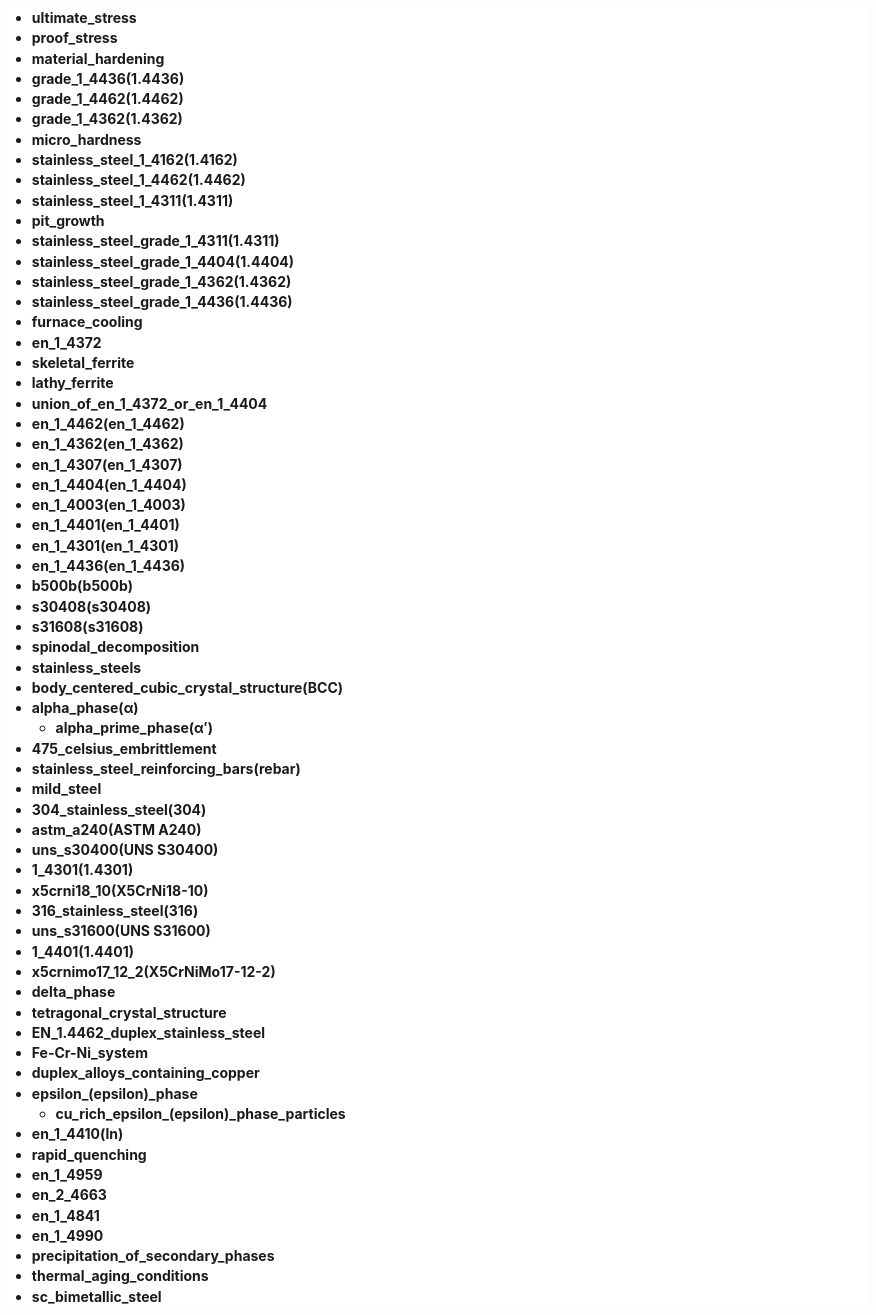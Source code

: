   - **ultimate_stress**
  - **proof_stress**
  - **material_hardening**
  - **grade_1_4436(1.4436)**
  - **grade_1_4462(1.4462)**
  - **grade_1_4362(1.4362)**
  - **micro_hardness**
  - **stainless_steel_1_4162(1.4162)**
  - **stainless_steel_1_4462(1.4462)**
  - **stainless_steel_1_4311(1.4311)**
  - **pit_growth**
  - **stainless_steel_grade_1_4311(1.4311)**
  - **stainless_steel_grade_1_4404(1.4404)**
  - **stainless_steel_grade_1_4362(1.4362)**
  - **stainless_steel_grade_1_4436(1.4436)**
  - **furnace_cooling**
  - **en_1_4372**
  - **skeletal_ferrite**
  - **lathy_ferrite**
  - **union_of_en_1_4372_or_en_1_4404**
  - **en_1_4462(en_1_4462)**
  - **en_1_4362(en_1_4362)**
  - **en_1_4307(en_1_4307)**
  - **en_1_4404(en_1_4404)**
  - **en_1_4003(en_1_4003)**
  - **en_1_4401(en_1_4401)**
  - **en_1_4301(en_1_4301)**
  - **en_1_4436(en_1_4436)**
  - **b500b(b500b)**
  - **s30408(s30408)**
  - **s31608(s31608)**
  - **spinodal_decomposition**
  - **stainless_steels**
  - **body_centered_cubic_crystal_structure(BCC)**
  - **alpha_phase(α)**
    - **alpha_prime_phase(α′)**
  - **475_celsius_embrittlement**
  - **stainless_steel_reinforcing_bars(rebar)**
  - **mild_steel**
  - **304_stainless_steel(304)**
  - **astm_a240(ASTM A240)**
  - **uns_s30400(UNS S30400)**
  - **1_4301(1.4301)**
  - **x5crni18_10(X5CrNi18-10)**
  - **316_stainless_steel(316)**
  - **uns_s31600(UNS S31600)**
  - **1_4401(1.4401)**
  - **x5crnimo17_12_2(X5CrNiMo17-12-2)**
  - **delta_phase**
  - **tetragonal_crystal_structure**
  - **EN_1.4462_duplex_stainless_steel**
  - **Fe-Cr-Ni_system**
  - **duplex_alloys_containing_copper**
  - **epsilon_(epsilon)_phase**
    - **cu_rich_epsilon_(epsilon)_phase_particles**
  - **en_1_4410(ln)**
  - **rapid_quenching**
  - **en_1_4959**
  - **en_2_4663**
  - **en_1_4841**
  - **en_1_4990**
  - **precipitation_of_secondary_phases**
  - **thermal_aging_conditions**
  - **sc_bimetallic_steel**